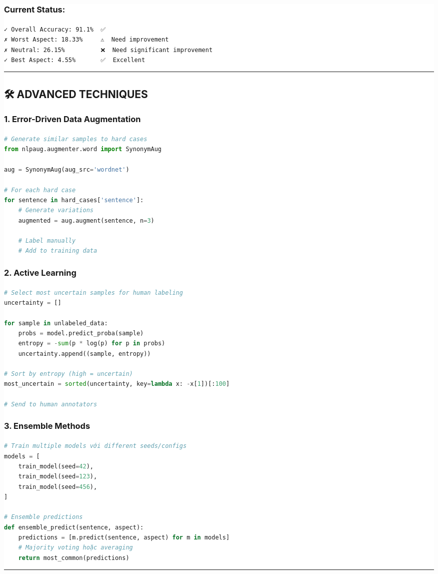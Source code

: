 ### Current Status:

```
✓ Overall Accuracy: 91.1%  ✅
✗ Worst Aspect: 18.33%     ⚠️  Need improvement
✗ Neutral: 26.15%          ❌  Need significant improvement
✓ Best Aspect: 4.55%       ✅  Excellent
```

---

## 🛠️ ADVANCED TECHNIQUES

### 1. Error-Driven Data Augmentation

```python
# Generate similar samples to hard cases
from nlpaug.augmenter.word import SynonymAug

aug = SynonymAug(aug_src='wordnet')

# For each hard case
for sentence in hard_cases['sentence']:
    # Generate variations
    augmented = aug.augment(sentence, n=3)
    
    # Label manually
    # Add to training data
```

### 2. Active Learning

```python
# Select most uncertain samples for human labeling
uncertainty = []

for sample in unlabeled_data:
    probs = model.predict_proba(sample)
    entropy = -sum(p * log(p) for p in probs)
    uncertainty.append((sample, entropy))

# Sort by entropy (high = uncertain)
most_uncertain = sorted(uncertainty, key=lambda x: -x[1])[:100]

# Send to human annotators
```

### 3. Ensemble Methods

```python
# Train multiple models với different seeds/configs
models = [
    train_model(seed=42),
    train_model(seed=123),
    train_model(seed=456),
]

# Ensemble predictions
def ensemble_predict(sentence, aspect):
    predictions = [m.predict(sentence, aspect) for m in models]
    # Majority voting hoặc averaging
    return most_common(predictions)
```

---